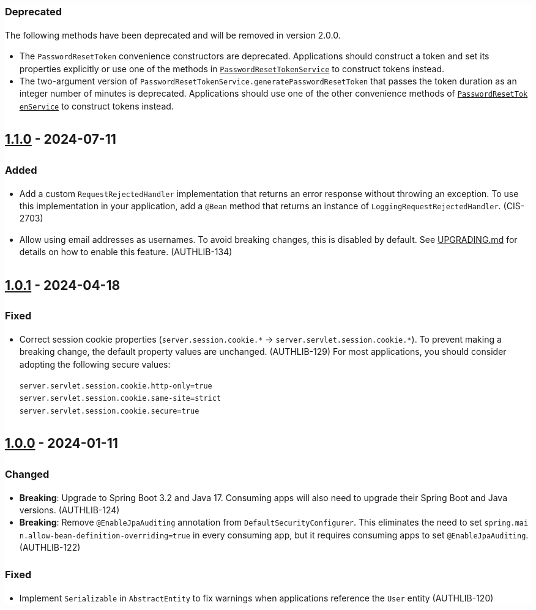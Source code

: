 ### Deprecated

The following methods have been deprecated and will be removed in version 2.0.0.

- The `PasswordResetToken` convenience constructors are deprecated. Applications should construct a token and set its properties explicitly or use one of the methods in [`PasswordResetTokenService`](authentication_lib/src/main/java/org/octri/authentication/server/security/service/PasswordResetTokenService.java) to construct tokens instead.
- The two-argument version of `PasswordResetTokenService.generatePasswordResetToken` that passes the token duration as an integer number of minutes is deprecated. Applications should use one of the other convenience methods of [`PasswordResetTokenService`](authentication_lib/src/main/java/org/octri/authentication/server/security/service/PasswordResetTokenService.java) to construct tokens instead.

## [1.1.0] - 2024-07-11

### Added

- Add a custom `RequestRejectedHandler` implementation that returns an error response without throwing an exception. To use this implementation in your application, add a `@Bean` method that returns an instance of `LoggingRequestRejectedHandler`. (CIS-2703)

- Allow using email addresses as usernames. To avoid breaking changes, this is disabled by default. See [UPGRADING.md](./UPGRADING.md) for details on how to enable this feature. (AUTHLIB-134)

## [1.0.1] - 2024-04-18

### Fixed

- Correct session cookie properties (`server.session.cookie.*` -> `server.servlet.session.cookie.*`). To prevent making a breaking change, the default property values are unchanged. (AUTHLIB-129) For most applications, you should consider adopting the following secure values:

  ```properties
  server.servlet.session.cookie.http-only=true
  server.servlet.session.cookie.same-site=strict
  server.servlet.session.cookie.secure=true
  ```

## [1.0.0] - 2024-01-11

### Changed

- **Breaking**: Upgrade to Spring Boot 3.2 and Java 17. Consuming apps will also need to upgrade their Spring Boot and Java versions. (AUTHLIB-124)
- **Breaking**: Remove `@EnableJpaAuditing` annotation from `DefaultSecurityConfigurer`. This eliminates the need to set `spring.main.allow-bean-definition-overriding=true` in every consuming app, but it requires consuming apps to set `@EnableJpaAuditing`. (AUTHLIB-122)

### Fixed

- Implement `Serializable` in `AbstractEntity` to fix warnings when applications reference the `User` entity (AUTHLIB-120)


[unreleased]: https://github.com/OHSU-OCTRI/authentication-lib/compare/v2.3.0...HEAD
[2.3.0]: https://github.com/OHSU-OCTRI/authentication-lib/compare/v2.2.1...v2.3.0
[2.2.1]: https://github.com/OHSU-OCTRI/authentication-lib/compare/v2.2.0...v2.2.1
[2.2.0]: https://github.com/OHSU-OCTRI/authentication-lib/compare/v2.1.2...v2.2.0
[2.1.2]: https://github.com/OHSU-OCTRI/authentication-lib/compare/v2.1.1...v2.1.2
[2.1.1]: https://github.com/OHSU-OCTRI/authentication-lib/compare/v2.1.0...v2.1.1
[2.1.0]: https://github.com/OHSU-OCTRI/authentication-lib/compare/v2.0.0...v2.1.0
[2.0.0]: https://github.com/OHSU-OCTRI/authentication-lib/compare/v1.3.0...v2.0.0
[1.3.0]: https://github.com/OHSU-OCTRI/authentication-lib/compare/v1.2.0...v1.3.0
[1.2.0]: https://github.com/OHSU-OCTRI/authentication-lib/compare/v1.1.0...v1.2.0
[1.1.0]: https://github.com/OHSU-OCTRI/authentication-lib/compare/v1.0.0...v1.1.0
[1.0.1]: https://github.com/OHSU-OCTRI/authentication-lib/compare/v1.0.0...v1.0.1
[1.0.0]: https://github.com/OHSU-OCTRI/authentication-lib/compare/v0.11.0...v1.0.0
[0.11.0]: https://github.com/OHSU-OCTRI/authentication-lib/compare/v0.10.0...v0.11.0
[0.10.0]: https://github.com/OHSU-OCTRI/authentication-lib/compare/v0.9.3...v0.10.0
[0.9.3]: https://github.com/OHSU-OCTRI/authentication-lib/compare/v0.9.2...v0.9.3
[0.9.2]: https://github.com/OHSU-OCTRI/authentication-lib/compare/v0.9.1...v0.9.2
[0.9.1]: https://github.com/OHSU-OCTRI/authentication-lib/compare/v0.9.0...v0.9.1
[0.9.0]: https://github.com/OHSU-OCTRI/authentication-lib/compare/v0.8.1...v0.9.0
[0.8.1]: https://github.com/OHSU-OCTRI/authentication-lib/compare/v0.8.0...v0.8.1
[0.8.0]: https://github.com/OHSU-OCTRI/authentication-lib/compare/v0.7.3...v0.8.0
[0.7.3]: https://github.com/OHSU-OCTRI/authentication-lib/compare/v0.7.2...v0.7.3
[0.7.2]: https://github.com/OHSU-OCTRI/authentication-lib/compare/v0.7.1...v0.7.2
[0.7.1]: https://github.com/OHSU-OCTRI/authentication-lib/compare/v0.7.0...v0.7.0
[0.7.0]: https://github.com/OHSU-OCTRI/authentication-lib/compare/v0.6.0...v0.7.0
[0.6.0]: https://github.com/OHSU-OCTRI/authentication-lib/compare/v0.5.5...v0.6.0
[0.5.5]: https://github.com/OHSU-OCTRI/authentication-lib/compare/v0.5.4...v0.5.5
[0.5.4]: https://github.com/OHSU-OCTRI/authentication-lib/compare/v0.5.3...v0.5.4
[0.5.3]: https://github.com/OHSU-OCTRI/authentication-lib/compare/v0.5.2...v0.5.3
[0.5.2]: https://github.com/OHSU-OCTRI/authentication-lib/compare/v0.5.1...v0.5.2
[0.5.1]: https://github.com/OHSU-OCTRI/authentication-lib/compare/v0.5.0...v0.5.1
[0.5.0]: https://github.com/OHSU-OCTRI/authentication-lib/compare/v0.4.0...v0.5.0
[0.4.0]: https://github.com/OHSU-OCTRI/authentication-lib/compare/v0.3.0...v0.4.0
[0.3.0]: https://github.com/OHSU-OCTRI/authentication-lib/compare/v0.2.1...v0.3.0
[0.2.1]: https://github.com/OHSU-OCTRI/authentication-lib/compare/v0.2.0...v0.2.1
[0.2.0]: https://github.com/OHSU-OCTRI/authentication-lib/compare/v0.1.4...v0.2.0
[0.1.4]: https://github.com/OHSU-OCTRI/authentication-lib/compare/v0.1.3...v0.1.4
[0.1.3]: https://github.com/OHSU-OCTRI/authentication-lib/compare/v0.1.2...v0.1.3
[0.1.2]: https://github.com/OHSU-OCTRI/authentication-lib/compare/v0.1.1...v0.1.2
[0.1.1]: https://github.com/OHSU-OCTRI/authentication-lib/compare/v0.1.0...v0.1.1
[0.1.0]: https://github.com/OHSU-OCTRI/authentication-lib/compare/v0.0.2...v0.1.0
[0.0.2]: https://github.com/OHSU-OCTRI/authentication-lib/releases/tag/v0.0.2